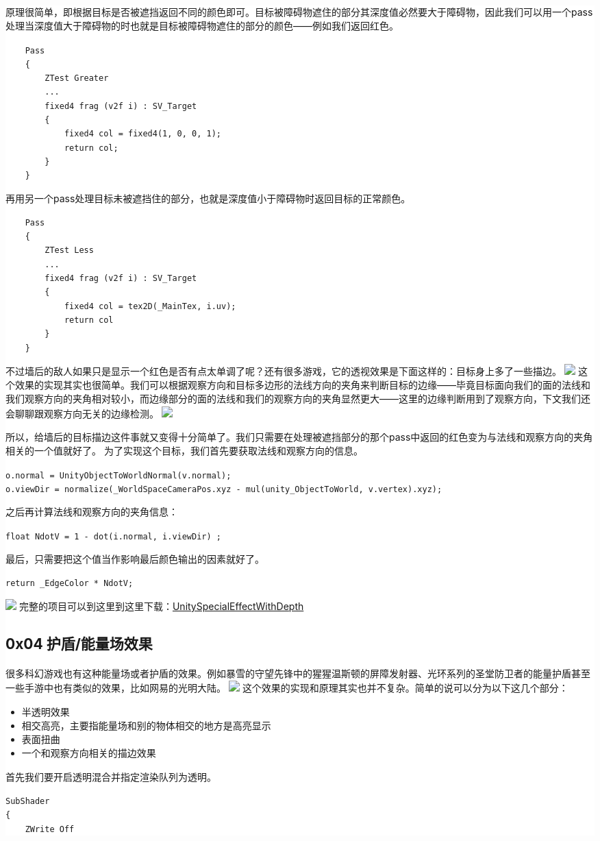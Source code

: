 原理很简单，即根据目标是否被遮挡返回不同的颜色即可。目标被障碍物遮住的部分其深度值必然要大于障碍物，因此我们可以用一个pass处理当深度值大于障碍物的时也就是目标被障碍物遮住的部分的颜色——例如我们返回红色。

        Pass
        {
            ZTest Greater
            ...
            fixed4 frag (v2f i) : SV_Target
            {
                fixed4 col = fixed4(1, 0, 0, 1);
                return col;
            }
        }

再用另一个pass处理目标未被遮挡住的部分，也就是深度值小于障碍物时返回目标的正常颜色。

        Pass
        {
            ZTest Less 
            ...
            fixed4 frag (v2f i) : SV_Target
            {
                fixed4 col = tex2D(_MainTex, i.uv);
                return col
            }
        }

不过墙后的敌人如果只是显示一个红色是否有点太单调了呢？还有很多游戏，它的透视效果是下面这样的：目标身上多了一些描边。
![](d0a6885.png)
这个效果的实现其实也很简单。我们可以根据观察方向和目标多边形的法线方向的夹角来判断目标的边缘——毕竟目标面向我们的面的法线和我们观察方向的夹角相对较小，而边缘部分的面的法线和我们的观察方向的夹角显然更大——这里的边缘判断用到了观察方向，下文我们还会聊聊跟观察方向无关的边缘检测。
![](2681645.png)

所以，给墙后的目标描边这件事就又变得十分简单了。我们只需要在处理被遮挡部分的那个pass中返回的红色变为与法线和观察方向的夹角相关的一个值就好了。
为了实现这个目标，我们首先要获取法线和观察方向的信息。

    o.normal = UnityObjectToWorldNormal(v.normal);
    o.viewDir = normalize(_WorldSpaceCameraPos.xyz - mul(unity_ObjectToWorld, v.vertex).xyz);

之后再计算法线和观察方向的夹角信息：

    float NdotV = 1 - dot(i.normal, i.viewDir) ;

最后，只需要把这个值当作影响最后颜色输出的因素就好了。

    return _EdgeColor * NdotV;

![](0032f75.png)
完整的项目可以到这里到这里下载：[UnitySpecialEffectWithDepth](https://www.jfox.info/go.php?url=https://github.com/chenjd/UnitySpecialEffectWithDepth)

## 0x04 护盾/能量场效果

很多科幻游戏也有这种能量场或者护盾的效果。例如暴雪的守望先锋中的猩猩温斯顿的屏障发射器、光环系列的圣堂防卫者的能量护盾甚至一些手游中也有类似的效果，比如网易的光明大陆。
![](71bf4ea.png)
这个效果的实现和原理其实也并不复杂。简单的说可以分为以下这几个部分：

- 半透明效果
- 相交高亮，主要指能量场和别的物体相交的地方是高亮显示
- 表面扭曲
- 一个和观察方向相关的描边效果

首先我们要开启透明混合并指定渲染队列为透明。

    SubShader
    {
        ZWrite Off
